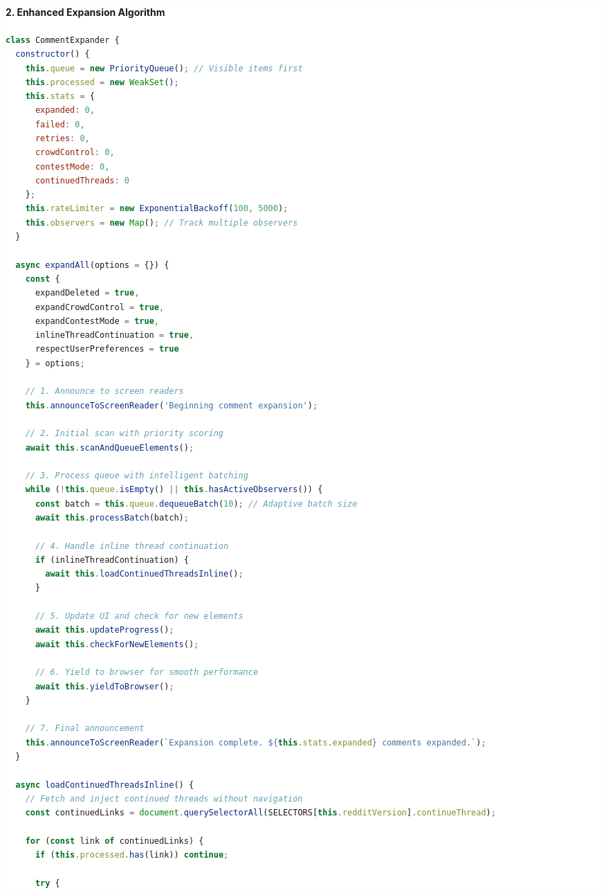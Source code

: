 #### 2. Enhanced Expansion Algorithm

```javascript
class CommentExpander {
  constructor() {
    this.queue = new PriorityQueue(); // Visible items first
    this.processed = new WeakSet();
    this.stats = { 
      expanded: 0, 
      failed: 0, 
      retries: 0,
      crowdControl: 0,
      contestMode: 0,
      continuedThreads: 0
    };
    this.rateLimiter = new ExponentialBackoff(100, 5000);
    this.observers = new Map(); // Track multiple observers
  }

  async expandAll(options = {}) {
    const {
      expandDeleted = true,
      expandCrowdControl = true,
      expandContestMode = true,
      inlineThreadContinuation = true,
      respectUserPreferences = true
    } = options;

    // 1. Announce to screen readers
    this.announceToScreenReader('Beginning comment expansion');
    
    // 2. Initial scan with priority scoring
    await this.scanAndQueueElements();
    
    // 3. Process queue with intelligent batching
    while (!this.queue.isEmpty() || this.hasActiveObservers()) {
      const batch = this.queue.dequeueBatch(10); // Adaptive batch size
      await this.processBatch(batch);
      
      // 4. Handle inline thread continuation
      if (inlineThreadContinuation) {
        await this.loadContinuedThreadsInline();
      }
      
      // 5. Update UI and check for new elements
      await this.updateProgress();
      await this.checkForNewElements();
      
      // 6. Yield to browser for smooth performance
      await this.yieldToBrowser();
    }
    
    // 7. Final announcement
    this.announceToScreenReader(`Expansion complete. ${this.stats.expanded} comments expanded.`);
  }

  async loadContinuedThreadsInline() {
    // Fetch and inject continued threads without navigation
    const continuedLinks = document.querySelectorAll(SELECTORS[this.redditVersion].continueThread);
    
    for (const link of continuedLinks) {
      if (this.processed.has(link)) continue;
      
      try {
```